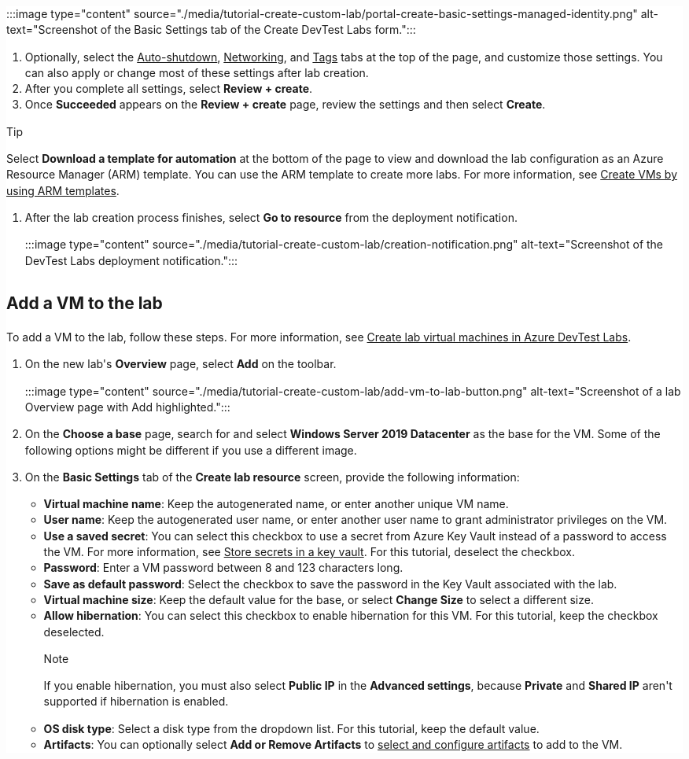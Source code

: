    :::image type="content" source="./media/tutorial-create-custom-lab/portal-create-basic-settings-managed-identity.png" alt-text="Screenshot of the Basic Settings tab of the Create DevTest Labs form.":::

1. Optionally, select the [Auto-shutdown](devtest-lab-create-lab.md#auto-shutdown-tab), [Networking](devtest-lab-create-lab.md#networking-tab), and [Tags](devtest-lab-create-lab.md#tags-tab) tabs at the top of the page, and customize those settings. You can also apply or change most of these settings after lab creation.
1. After you complete all settings, select **Review + create**.
1. Once **Succeeded** appears on the **Review + create** page, review the settings and then select **Create**.

> [!TIP]
> Select **Download a template for automation** at the bottom of the page to view and download the lab configuration as an Azure Resource Manager (ARM) template. You can use the ARM template to create more labs. For more information, see [Create VMs by using ARM templates](devtest-lab-use-resource-manager-template.md).

1. After the lab creation process finishes, select **Go to resource** from the deployment notification.

   :::image type="content" source="./media/tutorial-create-custom-lab/creation-notification.png" alt-text="Screenshot of the DevTest Labs deployment notification.":::

## Add a VM to the lab

To add a VM to the lab, follow these steps. For more information, see [Create lab virtual machines in Azure DevTest Labs](devtest-lab-add-vm.md).

1. On the new lab's **Overview** page, select **Add** on the toolbar.

   :::image type="content" source="./media/tutorial-create-custom-lab/add-vm-to-lab-button.png" alt-text="Screenshot of a lab Overview page with Add highlighted.":::

1. On the **Choose a base** page, search for and select **Windows Server 2019 Datacenter** as the base for the VM. Some of the following options might be different if you use a different image.

1. On the **Basic Settings** tab of the **Create lab resource** screen, provide the following information:

   - **Virtual machine name**: Keep the autogenerated name, or enter another unique VM name.
   - **User name**: Keep the autogenerated user name, or enter another user name to grant administrator privileges on the VM.
   - **Use a saved secret**: You can select this checkbox to use a secret from Azure Key Vault instead of a password to access the VM. For more information, see [Store secrets in a key vault](devtest-lab-store-secrets-in-key-vault.md). For this tutorial, deselect the checkbox.
   - **Password**: Enter a VM password between 8 and 123 characters long.
   - **Save as default password**: Select the checkbox to save the password in the Key Vault associated with the lab.
   - **Virtual machine size**: Keep the default value for the base, or select **Change Size** to select a different size.
   - **Allow hibernation**: You can select this checkbox to enable hibernation for this VM. For this tutorial, keep the checkbox deselected.
     >[!NOTE]
     >If you enable hibernation, you must also select **Public IP** in the **Advanced settings**, because **Private** and **Shared IP** aren't supported if hibernation is enabled.
   - **OS disk type**: Select a disk type from the dropdown list. For this tutorial, keep the default value.
   - **Artifacts**: You can optionally select **Add or Remove Artifacts** to [select and configure artifacts](devtest-lab-add-vm.md#add-artifacts-during-installation) to add to the VM.
